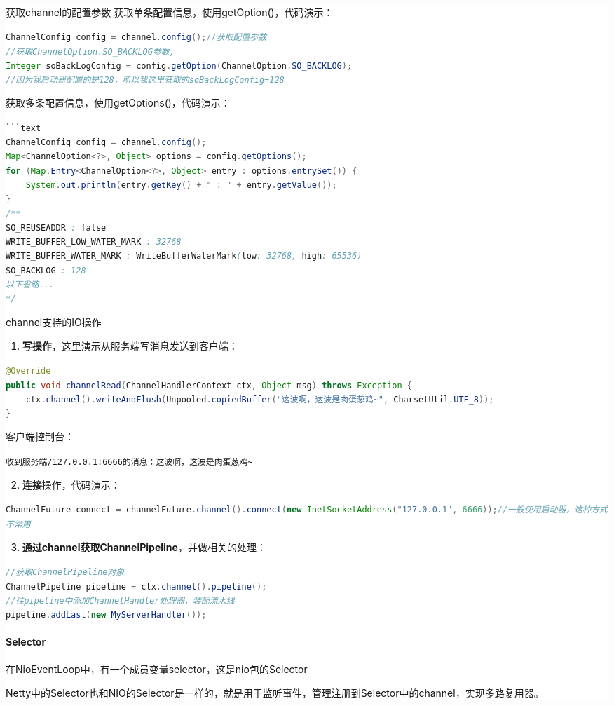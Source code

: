 获取channel的配置参数
获取单条配置信息，使用getOption()，代码演示：
```java
ChannelConfig config = channel.config();//获取配置参数
//获取ChannelOption.SO_BACKLOG参数,
Integer soBackLogConfig = config.getOption(ChannelOption.SO_BACKLOG);
//因为我启动器配置的是128，所以我这里获取的soBackLogConfig=128
```
获取多条配置信息，使用getOptions()，代码演示：
```java
```text
ChannelConfig config = channel.config();
Map<ChannelOption<?>, Object> options = config.getOptions();
for (Map.Entry<ChannelOption<?>, Object> entry : options.entrySet()) {
    System.out.println(entry.getKey() + " : " + entry.getValue());
}
/**
SO_REUSEADDR : false
WRITE_BUFFER_LOW_WATER_MARK : 32768
WRITE_BUFFER_WATER_MARK : WriteBufferWaterMark(low: 32768, high: 65536)
SO_BACKLOG : 128
以下省略...
*/
```

channel支持的IO操作
1. **写操作**，这里演示从服务端写消息发送到客户端：
```java
@Override
public void channelRead(ChannelHandlerContext ctx, Object msg) throws Exception {
    ctx.channel().writeAndFlush(Unpooled.copiedBuffer("这波啊，这波是肉蛋葱鸡~", CharsetUtil.UTF_8));
}
```
客户端控制台：
```bash
收到服务端/127.0.0.1:6666的消息：这波啊，这波是肉蛋葱鸡~
```

2. **连接**操作，代码演示：
```java
ChannelFuture connect = channelFuture.channel().connect(new InetSocketAddress("127.0.0.1", 6666));//一般使用启动器，这种方式不常用
```

3. **通过channel获取ChannelPipeline**，并做相关的处理：
```java
//获取ChannelPipeline对象
ChannelPipeline pipeline = ctx.channel().pipeline();
//往pipeline中添加ChannelHandler处理器，装配流水线
pipeline.addLast(new MyServerHandler());
```

#### Selector
在NioEventLoop中，有一个成员变量selector，这是nio包的Selector

Netty中的Selector也和NIO的Selector是一样的，就是用于监听事件，管理注册到Selector中的channel，实现多路复用器。
